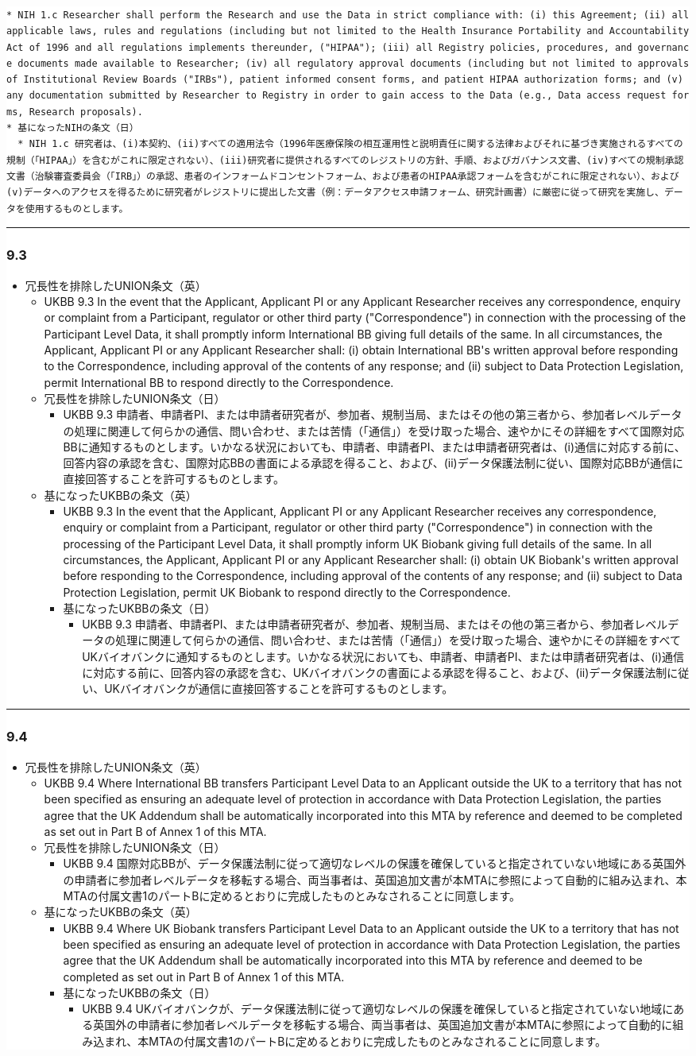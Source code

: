     * NIH 1.c Researcher shall perform the Research and use the Data in strict compliance with: (i) this Agreement; (ii) all applicable laws, rules and regulations (including but not limited to the Health Insurance Portability and Accountability Act of 1996 and all regulations implements thereunder, ("HIPAA"); (iii) all Registry policies, procedures, and governance documents made available to Researcher; (iv) all regulatory approval documents (including but not limited to approvals of Institutional Review Boards ("IRBs"), patient informed consent forms, and patient HIPAA authorization forms; and (v) any documentation submitted by Researcher to Registry in order to gain access to the Data (e.g., Data access request forms, Research proposals).
    * 基になったNIHの条文（日）
      * NIH 1.c 研究者は、(i)本契約、(ii)すべての適用法令（1996年医療保険の相互運用性と説明責任に関する法律およびそれに基づき実施されるすべての規制（「HIPAA」）を含むがこれに限定されない）、(iii)研究者に提供されるすべてのレジストリの方針、手順、およびガバナンス文書、(iv)すべての規制承認文書（治験審査委員会（「IRB」）の承認、患者のインフォームドコンセントフォーム、および患者のHIPAA承認フォームを含むがこれに限定されない）、および(v)データへのアクセスを得るために研究者がレジストリに提出した文書（例：データアクセス申請フォーム、研究計画書）に厳密に従って研究を実施し、データを使用するものとします。

***

### 9.3
* 冗長性を排除したUNION条文（英）
  * UKBB 9.3 In the event that the Applicant, Applicant PI or any Applicant Researcher receives any correspondence, enquiry or complaint from a Participant, regulator or other third party ("Correspondence") in connection with the processing of the Participant Level Data, it shall promptly inform International BB giving full details of the same. In all circumstances, the Applicant, Applicant PI or any Applicant Researcher shall: (i) obtain International BB's written approval before responding to the Correspondence, including approval of the contents of any response; and (ii) subject to Data Protection Legislation, permit International BB to respond directly to the Correspondence.
  * 冗長性を排除したUNION条文（日）
    * UKBB 9.3 申請者、申請者PI、または申請者研究者が、参加者、規制当局、またはその他の第三者から、参加者レベルデータの処理に関連して何らかの通信、問い合わせ、または苦情（「通信」）を受け取った場合、速やかにその詳細をすべて国際対応BBに通知するものとします。いかなる状況においても、申請者、申請者PI、または申請者研究者は、(i)通信に対応する前に、回答内容の承認を含む、国際対応BBの書面による承認を得ること、および、(ii)データ保護法制に従い、国際対応BBが通信に直接回答することを許可するものとします。
  * 基になったUKBBの条文（英）
    * UKBB 9.3 In the event that the Applicant, Applicant PI or any Applicant Researcher receives any correspondence, enquiry or complaint from a Participant, regulator or other third party ("Correspondence") in connection with the processing of the Participant Level Data, it shall promptly inform UK Biobank giving full details of the same. In all circumstances, the Applicant, Applicant PI or any Applicant Researcher shall: (i) obtain UK Biobank's written approval before responding to the Correspondence, including approval of the contents of any response; and (ii) subject to Data Protection Legislation, permit UK Biobank to respond directly to the Correspondence.
    * 基になったUKBBの条文（日）
      * UKBB 9.3 申請者、申請者PI、または申請者研究者が、参加者、規制当局、またはその他の第三者から、参加者レベルデータの処理に関連して何らかの通信、問い合わせ、または苦情（「通信」）を受け取った場合、速やかにその詳細をすべてUKバイオバンクに通知するものとします。いかなる状況においても、申請者、申請者PI、または申請者研究者は、(i)通信に対応する前に、回答内容の承認を含む、UKバイオバンクの書面による承認を得ること、および、(ii)データ保護法制に従い、UKバイオバンクが通信に直接回答することを許可するものとします。

***

### 9.4
* 冗長性を排除したUNION条文（英）
  * UKBB 9.4 Where International BB transfers Participant Level Data to an Applicant outside the UK to a territory that has not been specified as ensuring an adequate level of protection in accordance with Data Protection Legislation, the parties agree that the UK Addendum shall be automatically incorporated into this MTA by reference and deemed to be completed as set out in Part B of Annex 1 of this MTA.
  * 冗長性を排除したUNION条文（日）
    * UKBB 9.4 国際対応BBが、データ保護法制に従って適切なレベルの保護を確保していると指定されていない地域にある英国外の申請者に参加者レベルデータを移転する場合、両当事者は、英国追加文書が本MTAに参照によって自動的に組み込まれ、本MTAの付属文書1のパートBに定めるとおりに完成したものとみなされることに同意します。
  * 基になったUKBBの条文（英）
    * UKBB 9.4 Where UK Biobank transfers Participant Level Data to an Applicant outside the UK to a territory that has not been specified as ensuring an adequate level of protection in accordance with Data Protection Legislation, the parties agree that the UK Addendum shall be automatically incorporated into this MTA by reference and deemed to be completed as set out in Part B of Annex 1 of this MTA.
    * 基になったUKBBの条文（日）
      * UKBB 9.4 UKバイオバンクが、データ保護法制に従って適切なレベルの保護を確保していると指定されていない地域にある英国外の申請者に参加者レベルデータを移転する場合、両当事者は、英国追加文書が本MTAに参照によって自動的に組み込まれ、本MTAの付属文書1のパートBに定めるとおりに完成したものとみなされることに同意します。
